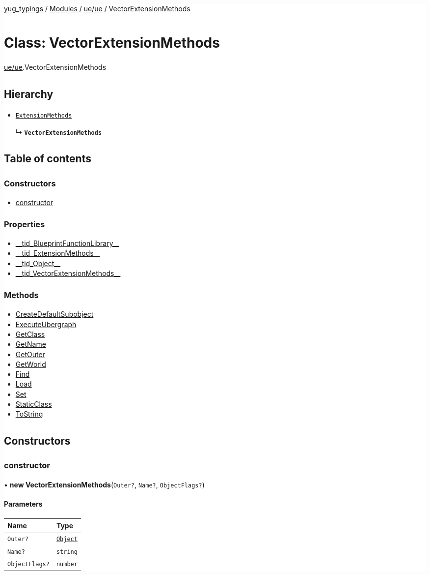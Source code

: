 [yug_typings](../README.md) / [Modules](../modules.md) / [ue/ue](../modules/ue_ue.md) / VectorExtensionMethods

# Class: VectorExtensionMethods

[ue/ue](../modules/ue_ue.md).VectorExtensionMethods

## Hierarchy

- [`ExtensionMethods`](ue_ue.ExtensionMethods.md)

  ↳ **`VectorExtensionMethods`**

## Table of contents

### Constructors

- [constructor](ue_ue.VectorExtensionMethods.md#constructor)

### Properties

- [\_\_tid\_BlueprintFunctionLibrary\_\_](ue_ue.VectorExtensionMethods.md#__tid_blueprintfunctionlibrary__)
- [\_\_tid\_ExtensionMethods\_\_](ue_ue.VectorExtensionMethods.md#__tid_extensionmethods__)
- [\_\_tid\_Object\_\_](ue_ue.VectorExtensionMethods.md#__tid_object__)
- [\_\_tid\_VectorExtensionMethods\_\_](ue_ue.VectorExtensionMethods.md#__tid_vectorextensionmethods__)

### Methods

- [CreateDefaultSubobject](ue_ue.VectorExtensionMethods.md#createdefaultsubobject)
- [ExecuteUbergraph](ue_ue.VectorExtensionMethods.md#executeubergraph)
- [GetClass](ue_ue.VectorExtensionMethods.md#getclass)
- [GetName](ue_ue.VectorExtensionMethods.md#getname)
- [GetOuter](ue_ue.VectorExtensionMethods.md#getouter)
- [GetWorld](ue_ue.VectorExtensionMethods.md#getworld)
- [Find](ue_ue.VectorExtensionMethods.md#find)
- [Load](ue_ue.VectorExtensionMethods.md#load)
- [Set](ue_ue.VectorExtensionMethods.md#set)
- [StaticClass](ue_ue.VectorExtensionMethods.md#staticclass)
- [ToString](ue_ue.VectorExtensionMethods.md#tostring)

## Constructors

### constructor

• **new VectorExtensionMethods**(`Outer?`, `Name?`, `ObjectFlags?`)

#### Parameters

| Name | Type |
| :------ | :------ |
| `Outer?` | [`Object`](ue_ue.Object.md) |
| `Name?` | `string` |
| `ObjectFlags?` | `number` |
